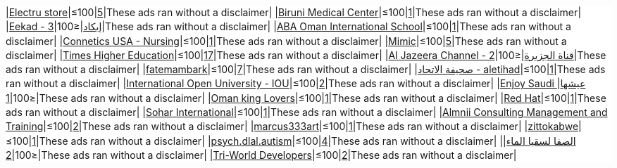 |[Electru store](https://www.facebook.com/1959645237635904)|≤100|[5](https://www.facebook.com/ads/library/?active_status=all&ad_type=political_and_issue_ads&country=OM&view_all_page_id=1959645237635904&search_type=page&media_type=all)|These ads ran without a disclaimer|
|[Biruni Medical Center](https://www.facebook.com/110438831844541)|≤100|[1](https://www.facebook.com/ads/library/?active_status=all&ad_type=political_and_issue_ads&country=OM&view_all_page_id=110438831844541&search_type=page&media_type=all)|These ads ran without a disclaimer|
|[Eekad - إيكاد](https://www.facebook.com/107424440982021)|≤100|[3](https://www.facebook.com/ads/library/?active_status=all&ad_type=political_and_issue_ads&country=OM&view_all_page_id=107424440982021&search_type=page&media_type=all)|These ads ran without a disclaimer|
|[ABA Oman International School](https://www.facebook.com/289707038178313)|≤100|[1](https://www.facebook.com/ads/library/?active_status=all&ad_type=political_and_issue_ads&country=OM&view_all_page_id=289707038178313&search_type=page&media_type=all)|These ads ran without a disclaimer|
|[Connetics USA - Nursing](https://www.facebook.com/389831551149929)|≤100|[1](https://www.facebook.com/ads/library/?active_status=all&ad_type=political_and_issue_ads&country=OM&view_all_page_id=389831551149929&search_type=page&media_type=all)|These ads ran without a disclaimer|
|[Mimic](https://www.facebook.com/104015742220554)|≤100|[5](https://www.facebook.com/ads/library/?active_status=all&ad_type=political_and_issue_ads&country=OM&view_all_page_id=104015742220554&search_type=page&media_type=all)|These ads ran without a disclaimer|
|[Times Higher Education](https://www.facebook.com/156279764411149)|≤100|[17](https://www.facebook.com/ads/library/?active_status=all&ad_type=political_and_issue_ads&country=OM&view_all_page_id=156279764411149&search_type=page&media_type=all)|These ads ran without a disclaimer|
|[Al Jazeera Channel - قناة الجزيرة](https://www.facebook.com/160729029892)|≤100|[2](https://www.facebook.com/ads/library/?active_status=all&ad_type=political_and_issue_ads&country=OM&view_all_page_id=160729029892&search_type=page&media_type=all)|These ads ran without a disclaimer|
|[fatemambark](https://www.facebook.com/105562682486679)|≤100|[7](https://www.facebook.com/ads/library/?active_status=all&ad_type=political_and_issue_ads&country=OM&view_all_page_id=105562682486679&search_type=page&media_type=all)|These ads ran without a disclaimer|
|[صحيفة الاتحاد - aletihad](https://www.facebook.com/102945889772393)|≤100|[1](https://www.facebook.com/ads/library/?active_status=all&ad_type=political_and_issue_ads&country=OM&view_all_page_id=102945889772393&search_type=page&media_type=all)|These ads ran without a disclaimer|
|[International Open University - IOU](https://www.facebook.com/228097472888)|≤100|[2](https://www.facebook.com/ads/library/?active_status=all&ad_type=political_and_issue_ads&country=OM&view_all_page_id=228097472888&search_type=page&media_type=all)|These ads ran without a disclaimer|
|[Enjoy Saudi  عيشها](https://www.facebook.com/582894035243561)|≤100|[1](https://www.facebook.com/ads/library/?active_status=all&ad_type=political_and_issue_ads&country=OM&view_all_page_id=582894035243561&search_type=page&media_type=all)|These ads ran without a disclaimer|
|[Oman king Lovers](https://www.facebook.com/102247439319106)|≤100|[1](https://www.facebook.com/ads/library/?active_status=all&ad_type=political_and_issue_ads&country=OM&view_all_page_id=102247439319106&search_type=page&media_type=all)|These ads ran without a disclaimer|
|[Red Hat](https://www.facebook.com/100180230174085)|≤100|[1](https://www.facebook.com/ads/library/?active_status=all&ad_type=political_and_issue_ads&country=OM&view_all_page_id=100180230174085&search_type=page&media_type=all)|These ads ran without a disclaimer|
|[Sohar International](https://www.facebook.com/339528472818156)|≤100|[1](https://www.facebook.com/ads/library/?active_status=all&ad_type=political_and_issue_ads&country=OM&view_all_page_id=339528472818156&search_type=page&media_type=all)|These ads ran without a disclaimer|
|[Almnii Consulting Management and Training](https://www.facebook.com/109651847558666)|≤100|[2](https://www.facebook.com/ads/library/?active_status=all&ad_type=political_and_issue_ads&country=OM&view_all_page_id=109651847558666&search_type=page&media_type=all)|These ads ran without a disclaimer|
|[marcus333art](https://www.facebook.com/103983538032433)|≤100|[1](https://www.facebook.com/ads/library/?active_status=all&ad_type=political_and_issue_ads&country=OM&view_all_page_id=103983538032433&search_type=page&media_type=all)|These ads ran without a disclaimer|
|[zittokabwe](https://www.facebook.com/100343302552118)|≤100|[1](https://www.facebook.com/ads/library/?active_status=all&ad_type=political_and_issue_ads&country=OM&view_all_page_id=100343302552118&search_type=page&media_type=all)|These ads ran without a disclaimer|
|[psych.dlal.autism](https://www.facebook.com/105324778563581)|≤100|[4](https://www.facebook.com/ads/library/?active_status=all&ad_type=political_and_issue_ads&country=OM&view_all_page_id=105324778563581&search_type=page&media_type=all)|These ads ran without a disclaimer|
|[الصفا لسقيا الماء](https://www.facebook.com/105640435094754)|≤100|[2](https://www.facebook.com/ads/library/?active_status=all&ad_type=political_and_issue_ads&country=OM&view_all_page_id=105640435094754&search_type=page&media_type=all)|These ads ran without a disclaimer|
|[Tri-World Developers](https://www.facebook.com/641539016006215)|≤100|[2](https://www.facebook.com/ads/library/?active_status=all&ad_type=political_and_issue_ads&country=OM&view_all_page_id=641539016006215&search_type=page&media_type=all)|These ads ran without a disclaimer|
